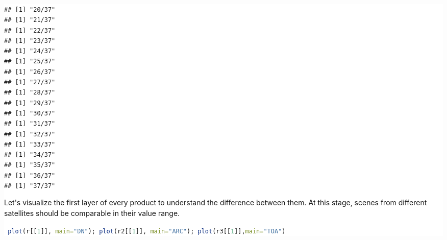 ```
## [1] "20/37"
## [1] "21/37"
## [1] "22/37"
## [1] "23/37"
## [1] "24/37"
## [1] "25/37"
## [1] "26/37"
## [1] "27/37"
## [1] "28/37"
## [1] "29/37"
## [1] "30/37"
## [1] "31/37"
## [1] "32/37"
## [1] "33/37"
## [1] "34/37"
## [1] "35/37"
## [1] "36/37"
## [1] "37/37"
```


Let's visualize the first layer of every product to understand the difference between them. At this stage, scenes from different satellites should be comparable in their value range.


```r
 plot(r[[1]], main="DN"); plot(r2[[1]], main="ARC"); plot(r3[[1]],main="TOA")
```
